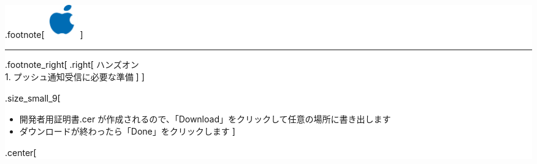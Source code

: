 .footnote[
<img src="document-img/iOS_icon.png" alt="iOS_icon" width="50px">
]

---
.footnote_right[
.right[
ハンズオン<br>1. プッシュ通知受信に必要な準備
]
]

.size_small_9[
* 開発者用証明書.cer が作成されるので、「Download」をクリックして任意の場所に書き出します
* ダウンロードが終わったら「Done」をクリックします
]

.center[